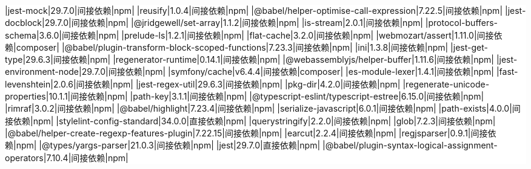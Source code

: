 |jest-mock|29.7.0|间接依赖|npm|
|reusify|1.0.4|间接依赖|npm|
|@babel/helper-optimise-call-expression|7.22.5|间接依赖|npm|
|jest-docblock|29.7.0|间接依赖|npm|
|@jridgewell/set-array|1.1.2|间接依赖|npm|
|is-stream|2.0.1|间接依赖|npm|
|protocol-buffers-schema|3.6.0|间接依赖|npm|
|prelude-ls|1.2.1|间接依赖|npm|
|flat-cache|3.2.0|间接依赖|npm|
|webmozart/assert|1.11.0|间接依赖|composer|
|@babel/plugin-transform-block-scoped-functions|7.23.3|间接依赖|npm|
|ini|1.3.8|间接依赖|npm|
|jest-get-type|29.6.3|间接依赖|npm|
|regenerator-runtime|0.14.1|间接依赖|npm|
|@webassemblyjs/helper-buffer|1.11.6|间接依赖|npm|
|jest-environment-node|29.7.0|间接依赖|npm|
|symfony/cache|v6.4.4|间接依赖|composer|
|es-module-lexer|1.4.1|间接依赖|npm|
|fast-levenshtein|2.0.6|间接依赖|npm|
|jest-regex-util|29.6.3|间接依赖|npm|
|pkg-dir|4.2.0|间接依赖|npm|
|regenerate-unicode-properties|10.1.1|间接依赖|npm|
|path-key|3.1.1|间接依赖|npm|
|@typescript-eslint/typescript-estree|6.15.0|间接依赖|npm|
|rimraf|3.0.2|间接依赖|npm|
|@babel/highlight|7.23.4|间接依赖|npm|
|serialize-javascript|6.0.1|间接依赖|npm|
|path-exists|4.0.0|间接依赖|npm|
|stylelint-config-standard|34.0.0|直接依赖|npm|
|querystringify|2.2.0|间接依赖|npm|
|glob|7.2.3|间接依赖|npm|
|@babel/helper-create-regexp-features-plugin|7.22.15|间接依赖|npm|
|earcut|2.2.4|间接依赖|npm|
|regjsparser|0.9.1|间接依赖|npm|
|@types/yargs-parser|21.0.3|间接依赖|npm|
|jest|29.7.0|直接依赖|npm|
|@babel/plugin-syntax-logical-assignment-operators|7.10.4|间接依赖|npm|